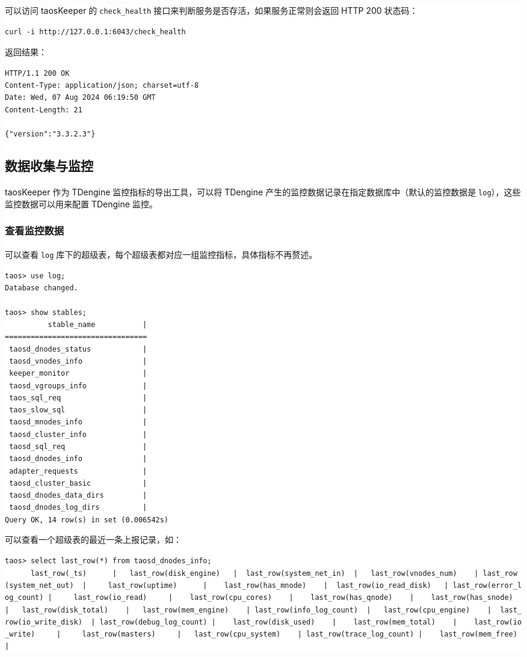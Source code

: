 可以访问 taosKeeper 的 `check_health` 接口来判断服务是否存活，如果服务正常则会返回 HTTP 200 状态码：

```
curl -i http://127.0.0.1:6043/check_health
```

返回结果：

```
HTTP/1.1 200 OK
Content-Type: application/json; charset=utf-8
Date: Wed, 07 Aug 2024 06:19:50 GMT
Content-Length: 21

{"version":"3.3.2.3"}
```

## 数据收集与监控

taosKeeper 作为 TDengine 监控指标的导出工具，可以将 TDengine 产生的监控数据记录在指定数据库中（默认的监控数据是 `log`），这些监控数据可以用来配置 TDengine 监控。

### 查看监控数据

可以查看 `log` 库下的超级表，每个超级表都对应一组监控指标，具体指标不再赘述。

```shell
taos> use log;
Database changed.

taos> show stables;
          stable_name           |
=================================
 taosd_dnodes_status            |
 taosd_vnodes_info              |
 keeper_monitor                 |
 taosd_vgroups_info             |
 taos_sql_req                   |
 taos_slow_sql                  |
 taosd_mnodes_info              |
 taosd_cluster_info             |
 taosd_sql_req                  |
 taosd_dnodes_info              |
 adapter_requests               |
 taosd_cluster_basic            |
 taosd_dnodes_data_dirs         |
 taosd_dnodes_log_dirs          |
Query OK, 14 row(s) in set (0.006542s)

```

可以查看一个超级表的最近一条上报记录，如：

``` shell
taos> select last_row(*) from taosd_dnodes_info;
      last_row(_ts)      |   last_row(disk_engine)   |  last_row(system_net_in)  |   last_row(vnodes_num)    | last_row(system_net_out)  |     last_row(uptime)      |    last_row(has_mnode)    |  last_row(io_read_disk)   | last_row(error_log_count) |     last_row(io_read)     |    last_row(cpu_cores)    |    last_row(has_qnode)    |    last_row(has_snode)    |   last_row(disk_total)    |   last_row(mem_engine)    | last_row(info_log_count)  |   last_row(cpu_engine)    |  last_row(io_write_disk)  | last_row(debug_log_count) |    last_row(disk_used)    |    last_row(mem_total)    |    last_row(io_write)     |     last_row(masters)     |   last_row(cpu_system)    | last_row(trace_log_count) |    last_row(mem_free)     |
```